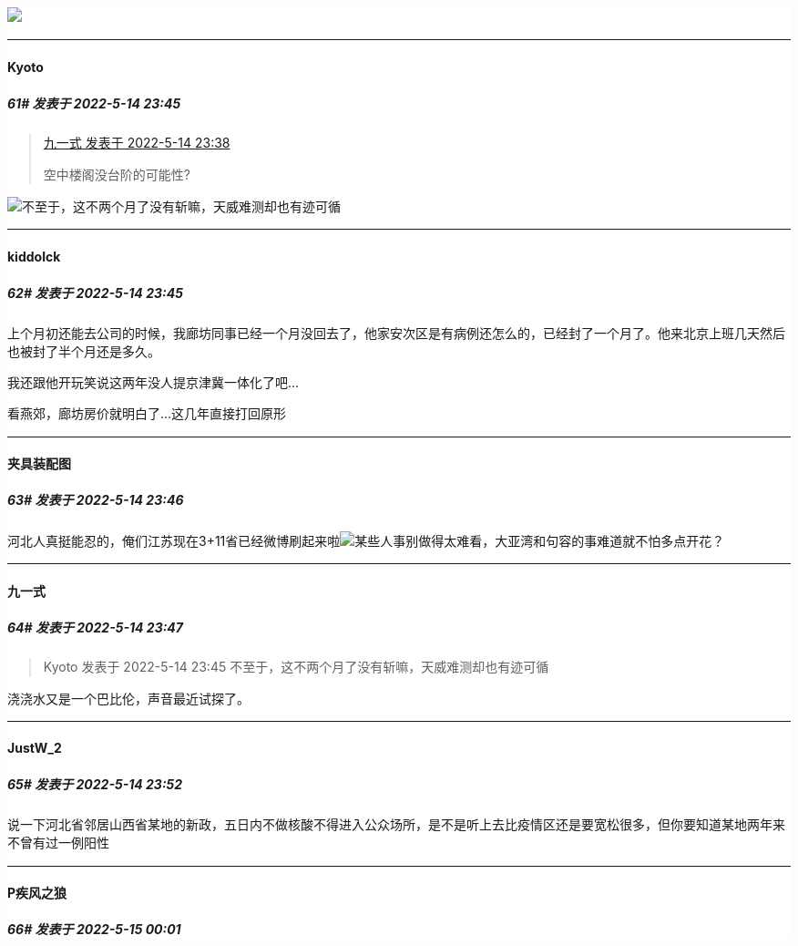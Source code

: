 <img src="https://static.saraba1st.com/image/smiley/face2017/068.png" referrerpolicy="no-referrer">



*****

####  Kyoto  
##### 61#       发表于 2022-5-14 23:45

<blockquote><a href="httphttps://bbs.saraba1st.com/2b/forum.php?mod=redirect&amp;goto=findpost&amp;pid=55844329&amp;ptid=2069577" target="_blank">九一式 发表于 2022-5-14 23:38</a>

空中楼阁没台阶的可能性?</blockquote>
<img src="https://static.saraba1st.com/image/smiley/face2017/067.png" referrerpolicy="no-referrer">不至于，这不两个月了没有斩嘛，天威难测却也有迹可循

*****

####  kiddolck  
##### 62#       发表于 2022-5-14 23:45

上个月初还能去公司的时候，我廊坊同事已经一个月没回去了，他家安次区是有病例还怎么的，已经封了一个月了。他来北京上班几天然后也被封了半个月还是多久。

我还跟他开玩笑说这两年没人提京津冀一体化了吧…

看燕郊，廊坊房价就明白了…这几年直接打回原形

*****

####  夹具装配图  
##### 63#       发表于 2022-5-14 23:46

河北人真挺能忍的，俺们江苏现在3+11省已经微博刷起来啦<img src="https://static.saraba1st.com/image/smiley/face2017/050.png" referrerpolicy="no-referrer">某些人事别做得太难看，大亚湾和句容的事难道就不怕多点开花？

*****

####  九一式  
##### 64#       发表于 2022-5-14 23:47

<blockquote>Kyoto 发表于 2022-5-14 23:45
不至于，这不两个月了没有斩嘛，天威难测却也有迹可循</blockquote>
浇浇水又是一个巴比伦，声音最近试探了。

*****

####  JustW_2  
##### 65#       发表于 2022-5-14 23:52

说一下河北省邻居山西省某地的新政，五日内不做核酸不得进入公众场所，是不是听上去比疫情区还是要宽松很多，但你要知道某地两年来不曾有过一例阳性



*****

####  P疾风之狼  
##### 66#       发表于 2022-5-15 00:01
